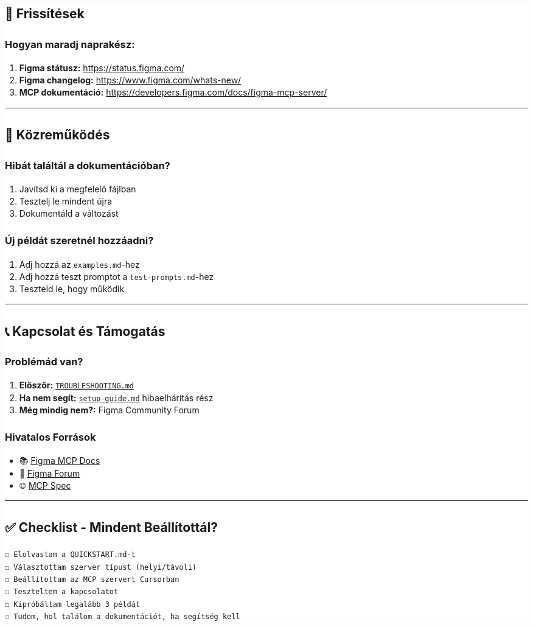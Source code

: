 ## 🔄 Frissítések

### Hogyan maradj naprakész:

1. **Figma státusz:** https://status.figma.com/
2. **Figma changelog:** https://www.figma.com/whats-new/
3. **MCP dokumentáció:** https://developers.figma.com/docs/figma-mcp-server/

---

## 🤝 Közreműködés

### Hibát találtál a dokumentációban?

1. Javítsd ki a megfelelő fájlban
2. Tesztelj le mindent újra
3. Dokumentáld a változást

### Új példát szeretnél hozzáadni?

1. Adj hozzá az `examples.md`-hez
2. Adj hozzá teszt promptot a `test-prompts.md`-hez
3. Teszteld le, hogy működik

---

## 📞 Kapcsolat és Támogatás

### Problémád van?

1. **Először:** [`TROUBLESHOOTING.md`](TROUBLESHOOTING.md)
2. **Ha nem segít:** [`setup-guide.md`](setup-guide.md) hibaelhárítás rész
3. **Még mindig nem?:** Figma Community Forum

### Hivatalos Források

- 📚 [Figma MCP Docs](https://developers.figma.com/docs/figma-mcp-server/)
- 💬 [Figma Forum](https://forum.figma.com/)
- 🌐 [MCP Spec](https://modelcontextprotocol.io/)

---

## ✅ Checklist - Mindent Beállítottál?

```
☐ Elolvastam a QUICKSTART.md-t
☐ Választottam szerver típust (helyi/távoli)
☐ Beállítottam az MCP szervert Cursorban
☐ Teszteltem a kapcsolatot
☐ Kipróbáltam legalább 3 példát
☐ Tudom, hol találom a dokumentációt, ha segítség kell
```
